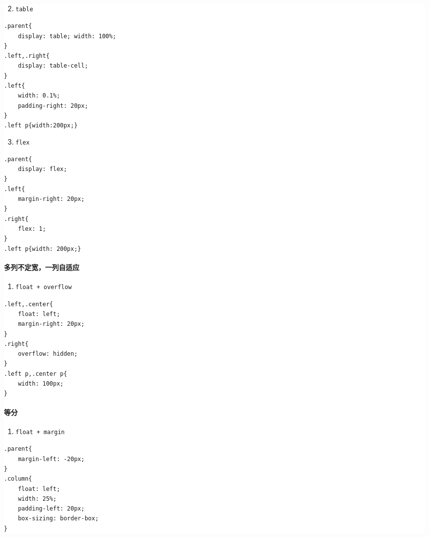2. `table`

```
.parent{
	display: table; width: 100%;
}
.left,.right{
	display: table-cell;
}
.left{
	width: 0.1%;
	padding-right: 20px;
}
.left p{width:200px;}
```

3. `flex`

```
.parent{
	display: flex;
}
.left{
	margin-right: 20px;
}
.right{
	flex: 1;
}
.left p{width: 200px;}
```

#### 多列不定宽，一列自适应

1. `float + overflow`

```
.left,.center{
	float: left;
	margin-right: 20px;
}
.right{
	overflow: hidden;
}
.left p,.center p{
	width: 100px;
}
```

#### 等分

1. `float + margin`

```
.parent{
	margin-left: -20px;
}
.column{
	float: left;
	width: 25%;
	padding-left: 20px;
	box-sizing: border-box;
}
```
